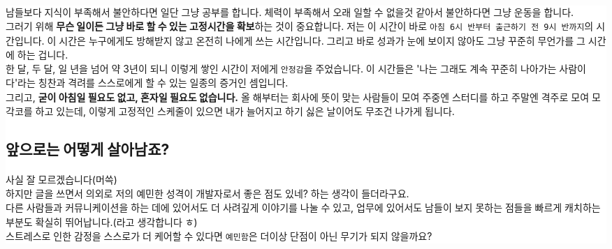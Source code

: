   남들보다 지식이 부족해서 불안하다면 일단 그냥 공부를 합니다. 체력이 부족해서 오래 일할 수 없을것 같아서 불안하다면 그냥 운동을 합니다. <br>
  그러기 위해 **무슨 일이든 그냥 바로 할 수 있는 고정시간을 확보**하는 것이 중요합니다. 저는 이 시간이 바로 `아침 6시 반부터 출근하기 전 9시 반까지`의 시간입니다.
  이 시간은 누구에게도 방해받지 않고 온전히 나에게 쓰는 시간입니다. 그리고 바로 성과가 눈에 보이지 않아도 그냥 꾸준히 무언가를 그 시간에 하는 겁니다. <br>
  한 달, 두 달, 일 년을 넘어 약 3년이 되니 이렇게 쌓인 시간이 저에게 `안정감`을 주었습니다. 이 시간들은 '나는 그래도 계속 꾸준히 나아가는 사람이다'라는 칭찬과 격려를 스스로에게 할 수 있는 일종의 증거인 셈입니다.<br>
  그리고, **굳이 아침일 필요도 없고, 혼자일 필요도 없습니다.** 올 해부터는 회사에 뜻이 맞는 사람들이 모여 주중엔 스터디를 하고 주말엔 격주로 모여 모각코를 하고 있는데, 이렇게 고정적인 스케줄이 있으면 내가 늘어지고 하기 싫은 날이어도 무조건 나가게 됩니다. 


## 앞으로는 어떻게 살아남죠?
사실 잘 모르겠습니다(머쓱) <br>
하지만 글을 쓰면서 의외로 저의 예민한 성격이 개발자로서 좋은 점도 있네? 하는 생각이 들더라구요.<br>
다른 사람들과 커뮤니케이션을 하는 데에 있어서도 더 사려깊게 이야기를 나눌 수 있고, 업무에 있어서도 남들이 보지 못하는 점들을 빠르게 캐치하는 부분도 확실히 뛰어납니다.(라고 생각합니다 ㅎ)
<br>
스트레스로 인한 감정을 스스로가 더 케어할 수 있다면 `예민함`은 더이상 단점이 아닌 무기가 되지 않을까요?